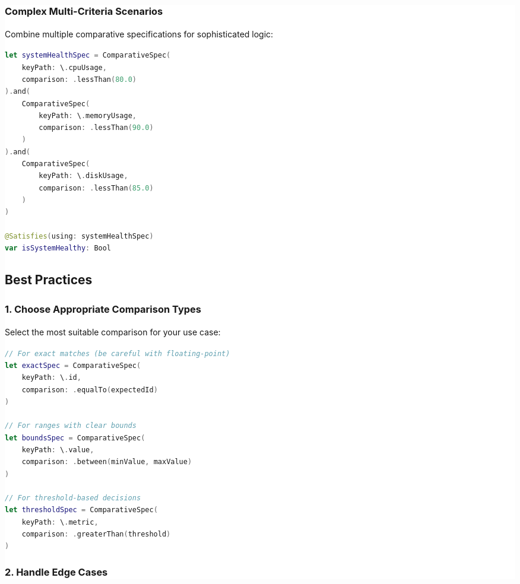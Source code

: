 ### Complex Multi-Criteria Scenarios

Combine multiple comparative specifications for sophisticated logic:

```swift
let systemHealthSpec = ComparativeSpec(
    keyPath: \.cpuUsage,
    comparison: .lessThan(80.0)
).and(
    ComparativeSpec(
        keyPath: \.memoryUsage,
        comparison: .lessThan(90.0)
    )
).and(
    ComparativeSpec(
        keyPath: \.diskUsage,
        comparison: .lessThan(85.0)
    )
)

@Satisfies(using: systemHealthSpec)
var isSystemHealthy: Bool
```

## Best Practices

### 1. Choose Appropriate Comparison Types

Select the most suitable comparison for your use case:

```swift
// For exact matches (be careful with floating-point)
let exactSpec = ComparativeSpec(
    keyPath: \.id,
    comparison: .equalTo(expectedId)
)

// For ranges with clear bounds
let boundsSpec = ComparativeSpec(
    keyPath: \.value,
    comparison: .between(minValue, maxValue)
)

// For threshold-based decisions
let thresholdSpec = ComparativeSpec(
    keyPath: \.metric,
    comparison: .greaterThan(threshold)
)
```

### 2. Handle Edge Cases
